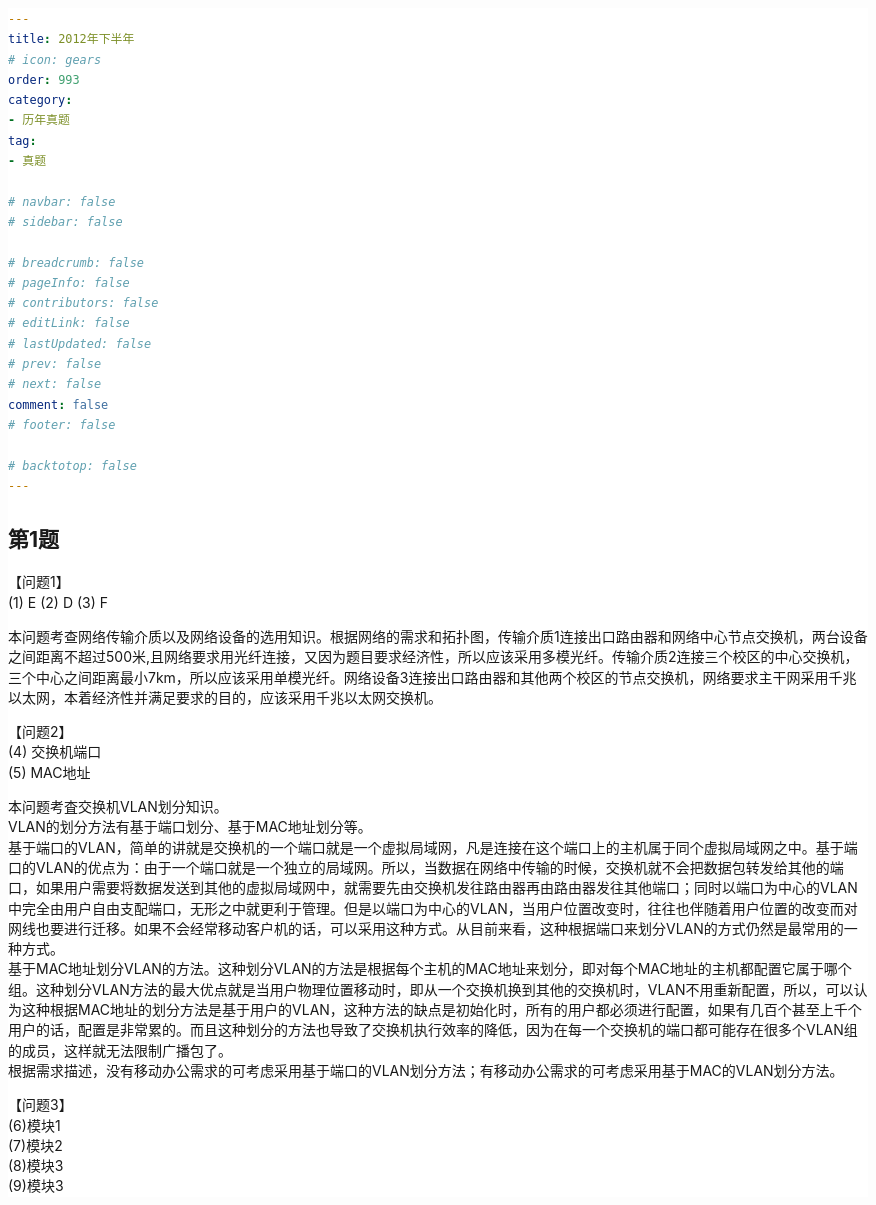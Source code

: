 ```yaml
---  
title: 2012年下半年  
# icon: gears  
order: 993  
category:  
- 历年真题  
tag:  
- 真题  
  
# navbar: false  
# sidebar: false  
  
# breadcrumb: false  
# pageInfo: false  
# contributors: false  
# editLink: false  
# lastUpdated: false  
# prev: false  
# next: false  
comment: false  
# footer: false  
  
# backtotop: false  
---  
```

## 第1题 ##

【问题1】  
(1) E (2) D (3) F  
  
本问题考查网络传输介质以及网络设备的选用知识。根据网络的需求和拓扑图，传输介质1连接出口路由器和网络中心节点交换机，两台设备之间距离不超过500米,且网络要求用光纤连接，又因为题目要求经济性，所以应该采用多模光纤。传输介质2连接三个校区的中心交换机，三个中心之间距离最小7km，所以应该采用单模光纤。网络设备3连接出口路由器和其他两个校区的节点交换机，网络要求主干网采用千兆以太网，本着经济性并满足要求的目的，应该采用千兆以太网交换机。  
  
【问题2】  
(4) 交换机端口  
(5) MAC地址  
  
本问题考査交换机VLAN划分知识。  
VLAN的划分方法有基于端口划分、基于MAC地址划分等。  
基于端口的VLAN，简单的讲就是交换机的一个端口就是一个虚拟局域网，凡是连接在这个端口上的主机属于同个虚拟局域网之中。基于端口的VLAN的优点为：由于一个端口就是一个独立的局域网。所以，当数据在网络中传输的时候，交换机就不会把数据包转发给其他的端口，如果用户需要将数据发送到其他的虚拟局域网中，就需要先由交换机发往路由器再由路由器发往其他端口；同时以端口为中心的VLAN中完全由用户自由支配端口，无形之中就更利于管理。但是以端口为中心的VLAN，当用户位置改变时，往往也伴随着用户位置的改变而对网线也要进行迁移。如果不会经常移动客户机的话，可以采用这种方式。从目前来看，这种根据端口来划分VLAN的方式仍然是最常用的一种方式。  
基于MAC地址划分VLAN的方法。这种划分VLAN的方法是根据每个主机的MAC地址来划分，即对每个MAC地址的主机都配置它属于哪个组。这种划分VLAN方法的最大优点就是当用户物理位置移动时，即从一个交换机换到其他的交换机时，VLAN不用重新配置，所以，可以认为这种根据MAC地址的划分方法是基于用户的VLAN，这种方法的缺点是初始化时，所有的用户都必须进行配置，如果有几百个甚至上千个用户的话，配置是非常累的。而且这种划分的方法也导致了交换机执行效率的降低，因为在每一个交换机的端口都可能存在很多个VLAN组的成员，这样就无法限制广播包了。  
根据需求描述，没有移动办公需求的可考虑采用基于端口的VLAN划分方法；有移动办公需求的可考虑采用基于MAC的VLAN划分方法。  
  
【问题3】  
(6)模块1  
(7)模块2  
(8)模块3  
(9)模块3  
  